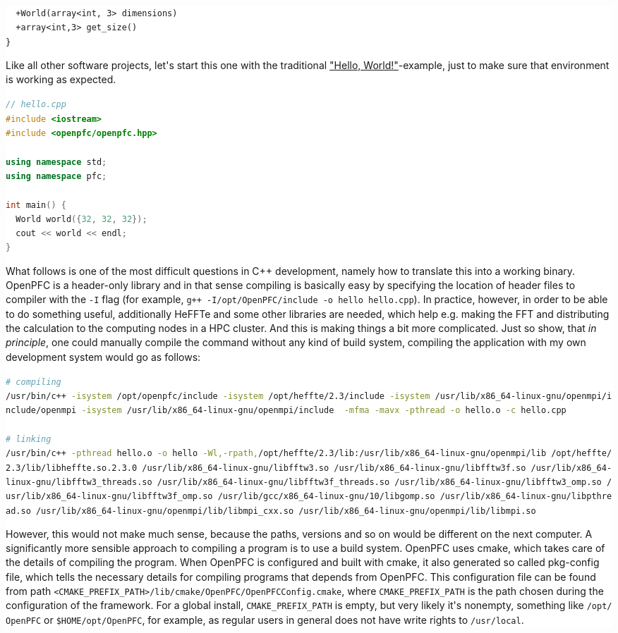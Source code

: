 ```mermaid
  +World(array<int, 3> dimensions)
  +array<int,3> get_size()
}
```

Like all other software projects, let's start this one with the traditional
["Hello, World!"][hello]-example, just to make sure that environment is working
as expected.

[hello]: https://en.wikipedia.org/wiki/%22Hello,_World!%22_program

```cpp
// hello.cpp
#include <iostream>
#include <openpfc/openpfc.hpp>

using namespace std;
using namespace pfc;

int main() {
  World world({32, 32, 32});
  cout << world << endl;
}
```

What follows is one of the most difficult questions in C++ development, namely
how to translate this into a working binary. OpenPFC is a header-only library
and in that sense compiling is basically easy by specifying the location of
header files to compiler with the `-I` flag (for example, `g++
-I/opt/OpenPFC/include -o hello hello.cpp`). In practice, however, in order to
be able to do something useful, additionally HeFFTe and some other libraries are
needed, which help e.g. making the FFT and distributing the calculation to the
computing nodes in a HPC cluster. And this is making things a bit more
complicated. Just so show, that *in principle*, one could manually compile the
command without any kind of build system, compiling the application with my own
development system would go as follows:

```bash
# compiling
/usr/bin/c++ -isystem /opt/openpfc/include -isystem /opt/heffte/2.3/include -isystem /usr/lib/x86_64-linux-gnu/openmpi/include/openmpi -isystem /usr/lib/x86_64-linux-gnu/openmpi/include  -mfma -mavx -pthread -o hello.o -c hello.cpp

# linking
/usr/bin/c++ -pthread hello.o -o hello -Wl,-rpath,/opt/heffte/2.3/lib:/usr/lib/x86_64-linux-gnu/openmpi/lib /opt/heffte/2.3/lib/libheffte.so.2.3.0 /usr/lib/x86_64-linux-gnu/libfftw3.so /usr/lib/x86_64-linux-gnu/libfftw3f.so /usr/lib/x86_64-linux-gnu/libfftw3_threads.so /usr/lib/x86_64-linux-gnu/libfftw3f_threads.so /usr/lib/x86_64-linux-gnu/libfftw3_omp.so /usr/lib/x86_64-linux-gnu/libfftw3f_omp.so /usr/lib/gcc/x86_64-linux-gnu/10/libgomp.so /usr/lib/x86_64-linux-gnu/libpthread.so /usr/lib/x86_64-linux-gnu/openmpi/lib/libmpi_cxx.so /usr/lib/x86_64-linux-gnu/openmpi/lib/libmpi.so
```

However, this would not make much sense, because the paths, versions and so on
would be different on the next computer. A significantly more sensible approach
to compiling a program is to use a build system. OpenPFC uses cmake, which takes
care of the details of compiling the program. When OpenPFC is configured and
built with cmake, it also generated so called pkg-config file, which tells the
necessary details for compiling programs that depends from OpenPFC. This
configuration file can be found from path
`<CMAKE_PREFIX_PATH>/lib/cmake/OpenPFC/OpenPFCConfig.cmake`, where
`CMAKE_PREFIX_PATH` is the path chosen during the configuration of the
framework. For a global install, `CMAKE_PREFIX_PATH` is empty, but very likely
it's nonempty, something like `/opt/OpenPFC` or `$HOME/opt/OpenPFC`, for
example, as regular users in general does not have write rights to `/usr/local`.


[cmake-tutorial]: https://cmake.org/cmake/help/latest/guide/tutorial/index.html
[parallel-fft-algorithms]: https://courses.engr.illinois.edu/cs554/fa2015/notes/13_fft.pdf
[fft-scalability-issues]: https://netlib.org/utk/people/JackDongarra/PAPERS/Ayala2021_Chapter_ScalabilityIssuesInFFTComputat.pdf
[derivative]: https://medium.com/geekculture/numerical-differentiation-via-the-fft-algorithm-calculating-the-spectral-derivative-a8ab18e1abbe